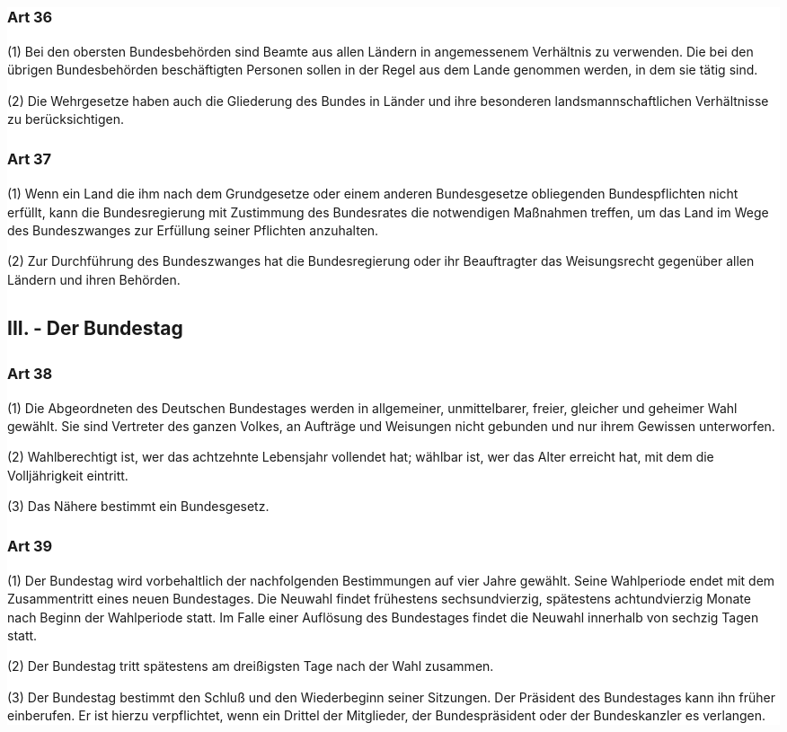 
### Art 36

(1) Bei den obersten Bundesbehörden sind Beamte aus allen Ländern in
angemessenem Verhältnis zu verwenden. Die bei den übrigen
Bundesbehörden beschäftigten Personen sollen in der Regel aus dem
Lande genommen werden, in dem sie tätig sind.

(2) Die Wehrgesetze haben auch die Gliederung des Bundes in Länder und
ihre besonderen landsmannschaftlichen Verhältnisse zu berücksichtigen.


### Art 37

(1) Wenn ein Land die ihm nach dem Grundgesetze oder einem anderen
Bundesgesetze obliegenden Bundespflichten nicht erfüllt, kann die
Bundesregierung mit Zustimmung des Bundesrates die notwendigen
Maßnahmen treffen, um das Land im Wege des Bundeszwanges zur Erfüllung
seiner Pflichten anzuhalten.

(2) Zur Durchführung des Bundeszwanges hat die Bundesregierung oder
ihr Beauftragter das Weisungsrecht gegenüber allen Ländern und ihren
Behörden.


## III. - Der Bundestag



### Art 38

(1) Die Abgeordneten des Deutschen Bundestages werden in allgemeiner,
unmittelbarer, freier, gleicher und geheimer Wahl gewählt. Sie sind
Vertreter des ganzen Volkes, an Aufträge und Weisungen nicht gebunden
und nur ihrem Gewissen unterworfen.

(2) Wahlberechtigt ist, wer das achtzehnte Lebensjahr vollendet hat;
wählbar ist, wer das Alter erreicht hat, mit dem die Volljährigkeit
eintritt.

(3) Das Nähere bestimmt ein Bundesgesetz.


### Art 39

(1) Der Bundestag wird vorbehaltlich der nachfolgenden Bestimmungen
auf vier Jahre gewählt. Seine Wahlperiode endet mit dem Zusammentritt
eines neuen Bundestages. Die Neuwahl findet frühestens
sechsundvierzig, spätestens achtundvierzig Monate nach Beginn der
Wahlperiode statt. Im Falle einer Auflösung des Bundestages findet die
Neuwahl innerhalb von sechzig Tagen statt.

(2) Der Bundestag tritt spätestens am dreißigsten Tage nach der Wahl
zusammen.

(3) Der Bundestag bestimmt den Schluß und den Wiederbeginn seiner
Sitzungen. Der Präsident des Bundestages kann ihn früher einberufen.
Er ist hierzu verpflichtet, wenn ein Drittel der Mitglieder, der
Bundespräsident oder der Bundeskanzler es verlangen.
